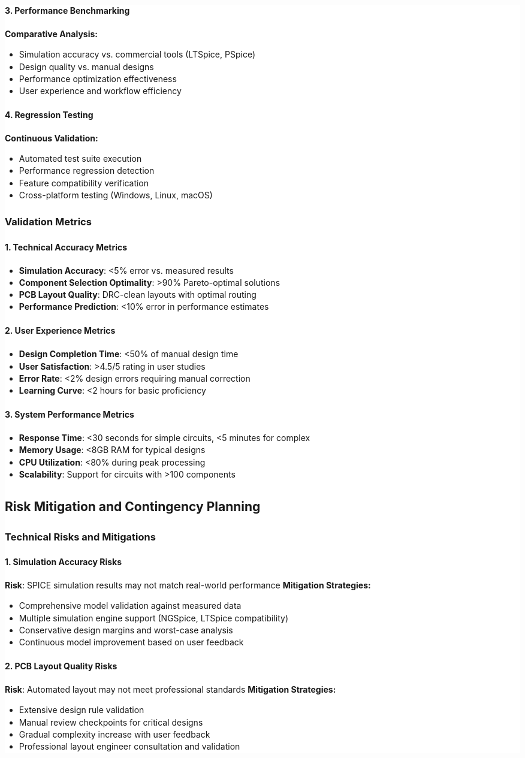 #### 3. Performance Benchmarking
**Comparative Analysis:**
- Simulation accuracy vs. commercial tools (LTSpice, PSpice)
- Design quality vs. manual designs
- Performance optimization effectiveness
- User experience and workflow efficiency

#### 4. Regression Testing
**Continuous Validation:**
- Automated test suite execution
- Performance regression detection
- Feature compatibility verification
- Cross-platform testing (Windows, Linux, macOS)

### Validation Metrics

#### 1. Technical Accuracy Metrics
- **Simulation Accuracy**: <5% error vs. measured results
- **Component Selection Optimality**: >90% Pareto-optimal solutions
- **PCB Layout Quality**: DRC-clean layouts with optimal routing
- **Performance Prediction**: <10% error in performance estimates

#### 2. User Experience Metrics
- **Design Completion Time**: <50% of manual design time
- **User Satisfaction**: >4.5/5 rating in user studies
- **Error Rate**: <2% design errors requiring manual correction
- **Learning Curve**: <2 hours for basic proficiency

#### 3. System Performance Metrics
- **Response Time**: <30 seconds for simple circuits, <5 minutes for complex
- **Memory Usage**: <8GB RAM for typical designs
- **CPU Utilization**: <80% during peak processing
- **Scalability**: Support for circuits with >100 components

## Risk Mitigation and Contingency Planning

### Technical Risks and Mitigations

#### 1. Simulation Accuracy Risks
**Risk**: SPICE simulation results may not match real-world performance
**Mitigation Strategies:**
- Comprehensive model validation against measured data
- Multiple simulation engine support (NGSpice, LTSpice compatibility)
- Conservative design margins and worst-case analysis
- Continuous model improvement based on user feedback

#### 2. PCB Layout Quality Risks
**Risk**: Automated layout may not meet professional standards
**Mitigation Strategies:**
- Extensive design rule validation
- Manual review checkpoints for critical designs
- Gradual complexity increase with user feedback
- Professional layout engineer consultation and validation
